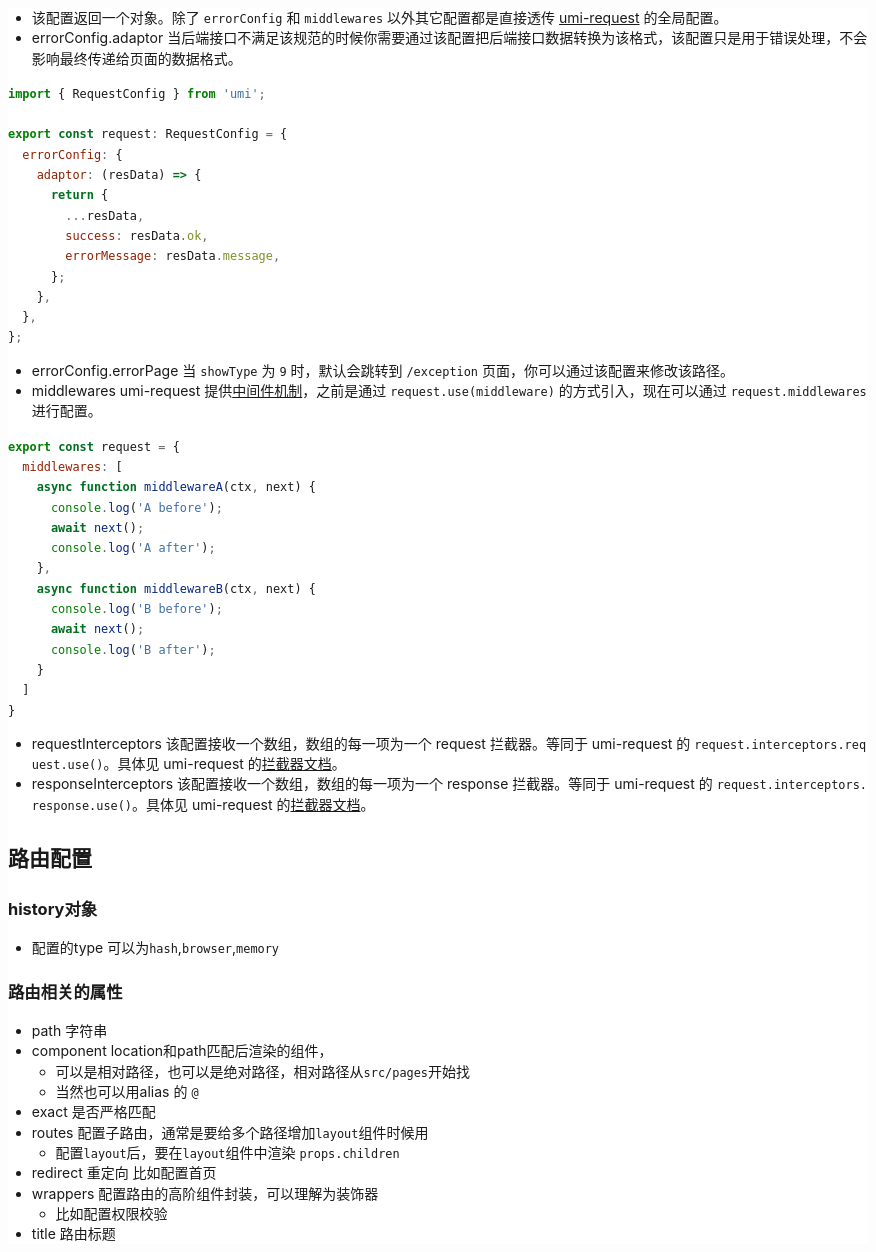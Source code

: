 - 该配置返回一个对象。除了 `errorConfig` 和 `middlewares` 以外其它配置都是直接透传 [umi-request](https://github.com/umijs/umi-request) 的全局配置。
- errorConfig.adaptor 当后端接口不满足该规范的时候你需要通过该配置把后端接口数据转换为该格式，该配置只是用于错误处理，不会影响最终传递给页面的数据格式。
```js
import { RequestConfig } from 'umi';

export const request: RequestConfig = {
  errorConfig: {
    adaptor: (resData) => {
      return {
        ...resData,
        success: resData.ok,
        errorMessage: resData.message,
      };
    },
  },
};
```
- errorConfig.errorPage 当 `showType` 为 `9` 时，默认会跳转到 `/exception` 页面，你可以通过该配置来修改该路径。
- middlewares umi-request 提供[中间件机制](https://github.com/umijs/umi-request#middleware)，之前是通过 `request.use(middleware)` 的方式引入，现在可以通过 `request.middlewares` 进行配置。
```js
export const request = {
  middlewares: [
    async function middlewareA(ctx, next) {
      console.log('A before');
      await next();
      console.log('A after');
    },
    async function middlewareB(ctx, next) {
      console.log('B before');
      await next();
      console.log('B after');
    }
  ]
}
```
- requestInterceptors 该配置接收一个数组，数组的每一项为一个 request 拦截器。等同于 umi-request 的 `request.interceptors.request.use()`。具体见 umi-request 的[拦截器文档](https://github.com/umijs/umi-request#interceptor)。
- responseInterceptors 该配置接收一个数组，数组的每一项为一个 response 拦截器。等同于 umi-request 的 `request.interceptors.response.use()`。具体见 umi-request 的[拦截器文档](https://github.com/umijs/umi-request#interceptor)。

## 路由配置
### history对象
-  配置的type 可以为`hash`,`browser`,`memory`
	
### 路由相关的属性
- path  字符串
- component  location和path匹配后渲染的组件，
	- 可以是相对路径，也可以是绝对路径，相对路径从`src/pages`开始找
	- 当然也可以用alias 的 `@`
- exact 是否严格匹配
- routes 配置子路由，通常是要给多个路径增加`layout`组件时候用
	- 配置`layout`后，要在`layout`组件中渲染 `props.children`
- redirect 重定向 比如配置首页
- wrappers 配置路由的高阶组件封装，可以理解为装饰器
	- 比如配置权限校验
- title 路由标题
